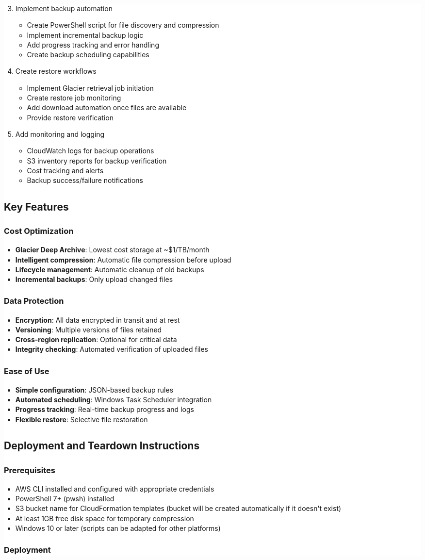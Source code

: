 3. Implement backup automation
   - Create PowerShell script for file discovery and compression
   - Implement incremental backup logic
   - Add progress tracking and error handling
   - Create backup scheduling capabilities

4. Create restore workflows
   - Implement Glacier retrieval job initiation
   - Create restore job monitoring
   - Add download automation once files are available
   - Provide restore verification

5. Add monitoring and logging
   - CloudWatch logs for backup operations
   - S3 inventory reports for backup verification
   - Cost tracking and alerts
   - Backup success/failure notifications

## Key Features

### Cost Optimization
- **Glacier Deep Archive**: Lowest cost storage at ~$1/TB/month
- **Intelligent compression**: Automatic file compression before upload
- **Lifecycle management**: Automatic cleanup of old backups
- **Incremental backups**: Only upload changed files

### Data Protection
- **Encryption**: All data encrypted in transit and at rest
- **Versioning**: Multiple versions of files retained
- **Cross-region replication**: Optional for critical data
- **Integrity checking**: Automated verification of uploaded files

### Ease of Use
- **Simple configuration**: JSON-based backup rules
- **Automated scheduling**: Windows Task Scheduler integration
- **Progress tracking**: Real-time backup progress and logs
- **Flexible restore**: Selective file restoration

## Deployment and Teardown Instructions

### Prerequisites
- AWS CLI installed and configured with appropriate credentials
- PowerShell 7+ (pwsh) installed
- S3 bucket name for CloudFormation templates (bucket will be created automatically if it doesn't exist)
- At least 1GB free disk space for temporary compression
- Windows 10 or later (scripts can be adapted for other platforms)

### Deployment
